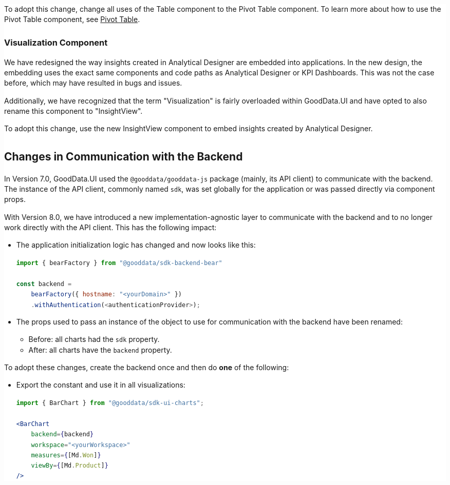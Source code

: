 To adopt this change, change all uses of the Table component to the Pivot Table component. To learn more about how to
use the Pivot Table component, see [Pivot Table](10_vis__pivot_table_component.md).

### Visualization Component
We have redesigned the way insights created in Analytical Designer are embedded into applications. In the new design,
the embedding uses the exact same components and code paths as Analytical Designer or KPI Dashboards. This was not the
case before, which may have resulted in bugs and issues.

Additionally, we have recognized that the term "Visualization" is fairly overloaded within GoodData.UI and have
opted to also rename this component to "InsightView".

To adopt this change, use the new InsightView component to embed insights created by Analytical Designer.

## Changes in Communication with the Backend

In Version 7.0, GoodData.UI used the `@gooddata/gooddata-js` package (mainly, its API client) to communicate with
the backend. The instance of the API client, commonly named `sdk`, was set globally for the application or was passed
directly via component props.

With Version 8.0, we have introduced a new implementation-agnostic layer to communicate with the backend and to no
longer work directly with the API client. This has the following impact:

* The application initialization logic has changed and now looks like this:
    ```javascript
    import { bearFactory } from "@gooddata/sdk-backend-bear"

    const backend =
        bearFactory({ hostname: "<yourDomain>" })
        .withAuthentication(<authenticationProvider>);
    ```

* The props used to pass an instance of the object to use for communication with the backend have been renamed:

    -  Before: all charts had the `sdk` property.
    -  After: all charts have the `backend` property.

To adopt these changes, create the backend once and then do **one** of the following:

* Export the constant and use it in all visualizations:

    ```jsx
    import { BarChart } from "@gooddata/sdk-ui-charts";

    <BarChart
        backend={backend}
        workspace="<yourWorkspace>"
        measures={[Md.Won]}
        viewBy={[Md.Product]}
    />
    ```
